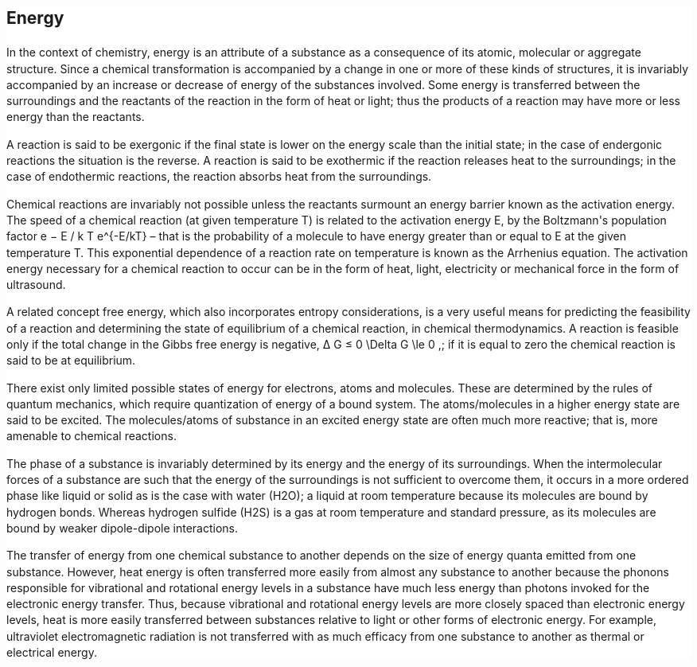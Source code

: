 ## Energy

In the context of chemistry, energy is an attribute of a substance as a consequence of its atomic, molecular or aggregate structure. Since a chemical transformation is accompanied by a change in one or more of these kinds of structures, it is invariably accompanied by an increase or decrease of energy of the substances involved. Some energy is transferred between the surroundings and the reactants of the reaction in the form of heat or light; thus the products of a reaction may have more or less energy than the reactants.

A reaction is said to be exergonic if the final state is lower on the energy scale than the initial state; in the case of endergonic reactions the situation is the reverse. A reaction is said to be exothermic if the reaction releases heat to the surroundings; in the case of endothermic reactions, the reaction absorbs heat from the surroundings.

Chemical reactions are invariably not possible unless the reactants surmount an energy barrier known as the activation energy. The speed of a chemical reaction (at given temperature T) is related to the activation energy E, by the Boltzmann's population factor 
e
−
E
/
k
T
e^{-E/kT}  – that is the probability of a molecule to have energy greater than or equal to E at the given temperature T. This exponential dependence of a reaction rate on temperature is known as the Arrhenius equation. The activation energy necessary for a chemical reaction to occur can be in the form of heat, light, electricity or mechanical force in the form of ultrasound.

A related concept free energy, which also incorporates entropy considerations, is a very useful means for predicting the feasibility of a reaction and determining the state of equilibrium of a chemical reaction, in chemical thermodynamics. A reaction is feasible only if the total change in the Gibbs free energy is negative, 
Δ
G
≤
0
 \Delta G \le 0 \,; if it is equal to zero the chemical reaction is said to be at equilibrium.

There exist only limited possible states of energy for electrons, atoms and molecules. These are determined by the rules of quantum mechanics, which require quantization of energy of a bound system. The atoms/molecules in a higher energy state are said to be excited. The molecules/atoms of substance in an excited energy state are often much more reactive; that is, more amenable to chemical reactions.

The phase of a substance is invariably determined by its energy and the energy of its surroundings. When the intermolecular forces of a substance are such that the energy of the surroundings is not sufficient to overcome them, it occurs in a more ordered phase like liquid or solid as is the case with water (H2O); a liquid at room temperature because its molecules are bound by hydrogen bonds. Whereas hydrogen sulfide (H2S) is a gas at room temperature and standard pressure, as its molecules are bound by weaker dipole-dipole interactions.

The transfer of energy from one chemical substance to another depends on the size of energy quanta emitted from one substance. However, heat energy is often transferred more easily from almost any substance to another because the phonons responsible for vibrational and rotational energy levels in a substance have much less energy than photons invoked for the electronic energy transfer. Thus, because vibrational and rotational energy levels are more closely spaced than electronic energy levels, heat is more easily transferred between substances relative to light or other forms of electronic energy. For example, ultraviolet electromagnetic radiation is not transferred with as much efficacy from one substance to another as thermal or electrical energy.
